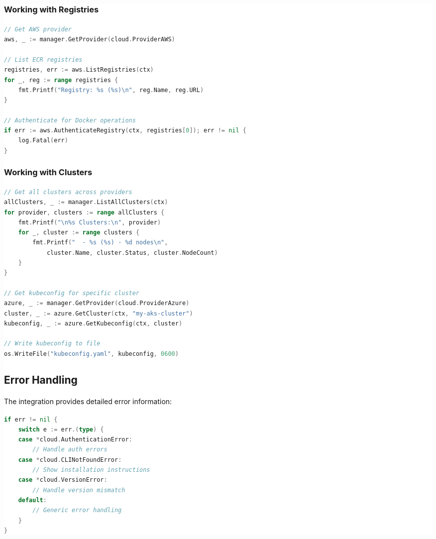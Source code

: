 ### Working with Registries

```go
// Get AWS provider
aws, _ := manager.GetProvider(cloud.ProviderAWS)

// List ECR registries
registries, err := aws.ListRegistries(ctx)
for _, reg := range registries {
    fmt.Printf("Registry: %s (%s)\n", reg.Name, reg.URL)
}

// Authenticate for Docker operations
if err := aws.AuthenticateRegistry(ctx, registries[0]); err != nil {
    log.Fatal(err)
}
```

### Working with Clusters

```go
// Get all clusters across providers
allClusters, _ := manager.ListAllClusters(ctx)
for provider, clusters := range allClusters {
    fmt.Printf("\n%s Clusters:\n", provider)
    for _, cluster := range clusters {
        fmt.Printf("  - %s (%s) - %d nodes\n", 
            cluster.Name, cluster.Status, cluster.NodeCount)
    }
}

// Get kubeconfig for specific cluster
azure, _ := manager.GetProvider(cloud.ProviderAzure)
cluster, _ := azure.GetCluster(ctx, "my-aks-cluster")
kubeconfig, _ := azure.GetKubeconfig(ctx, cluster)

// Write kubeconfig to file
os.WriteFile("kubeconfig.yaml", kubeconfig, 0600)
```

## Error Handling

The integration provides detailed error information:

```go
if err != nil {
    switch e := err.(type) {
    case *cloud.AuthenticationError:
        // Handle auth errors
    case *cloud.CLINotFoundError:
        // Show installation instructions
    case *cloud.VersionError:
        // Handle version mismatch
    default:
        // Generic error handling
    }
}
```
